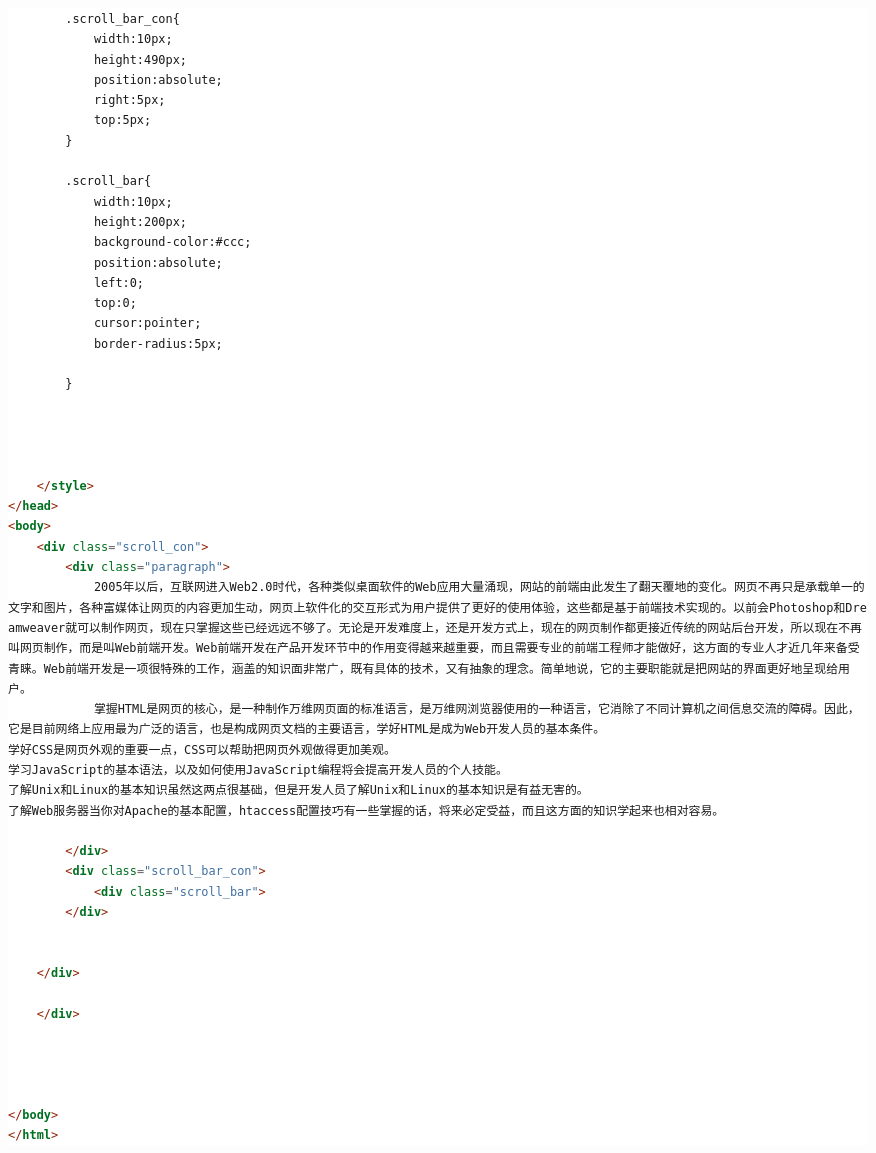 ```html
		.scroll_bar_con{
			width:10px;
			height:490px;
			position:absolute;
			right:5px;
			top:5px;
		}

		.scroll_bar{
			width:10px;
			height:200px;
			background-color:#ccc;
			position:absolute;
			left:0;
			top:0;
			cursor:pointer;
			border-radius:5px;

		}


	

	</style>
</head>
<body>
	<div class="scroll_con">
		<div class="paragraph">
			2005年以后，互联网进入Web2.0时代，各种类似桌面软件的Web应用大量涌现，网站的前端由此发生了翻天覆地的变化。网页不再只是承载单一的文字和图片，各种富媒体让网页的内容更加生动，网页上软件化的交互形式为用户提供了更好的使用体验，这些都是基于前端技术实现的。以前会Photoshop和Dreamweaver就可以制作网页，现在只掌握这些已经远远不够了。无论是开发难度上，还是开发方式上，现在的网页制作都更接近传统的网站后台开发，所以现在不再叫网页制作，而是叫Web前端开发。Web前端开发在产品开发环节中的作用变得越来越重要，而且需要专业的前端工程师才能做好，这方面的专业人才近几年来备受青睐。Web前端开发是一项很特殊的工作，涵盖的知识面非常广，既有具体的技术，又有抽象的理念。简单地说，它的主要职能就是把网站的界面更好地呈现给用户。
			掌握HTML是网页的核心，是一种制作万维网页面的标准语言，是万维网浏览器使用的一种语言，它消除了不同计算机之间信息交流的障碍。因此，它是目前网络上应用最为广泛的语言，也是构成网页文档的主要语言，学好HTML是成为Web开发人员的基本条件。
学好CSS是网页外观的重要一点，CSS可以帮助把网页外观做得更加美观。
学习JavaScript的基本语法，以及如何使用JavaScript编程将会提高开发人员的个人技能。
了解Unix和Linux的基本知识虽然这两点很基础，但是开发人员了解Unix和Linux的基本知识是有益无害的。
了解Web服务器当你对Apache的基本配置，htaccess配置技巧有一些掌握的话，将来必定受益，而且这方面的知识学起来也相对容易。

		</div>
		<div class="scroll_bar_con">
			<div class="scroll_bar">
		</div>

		
	</div>
	
	</div>

	

	
</body>
</html>
```

